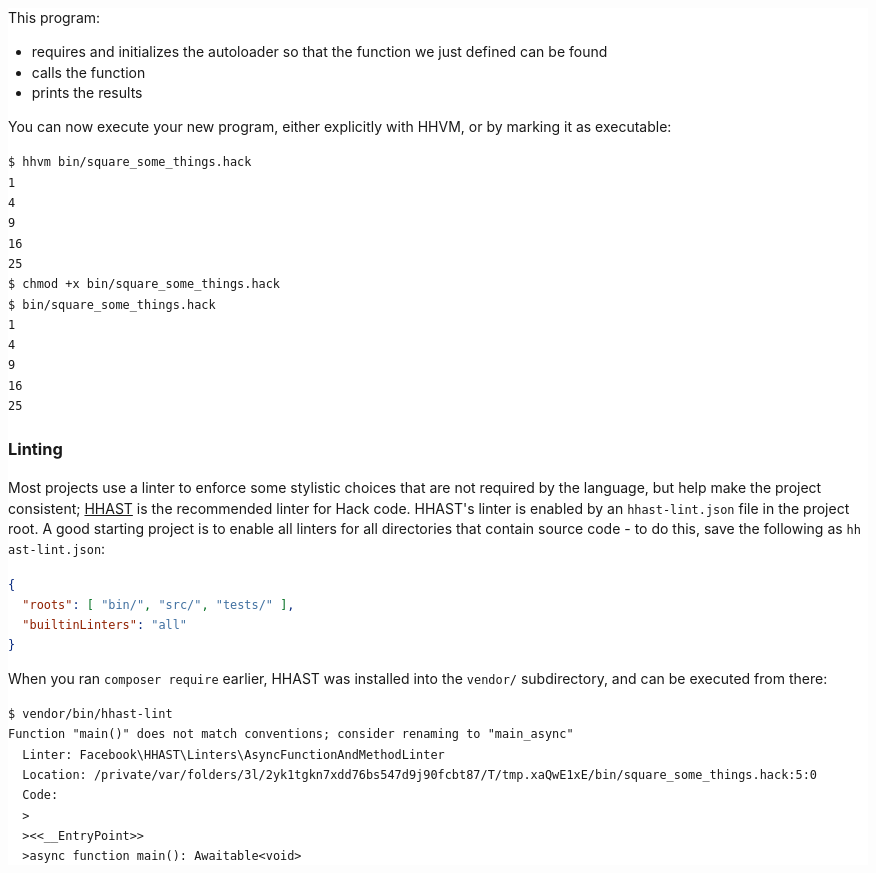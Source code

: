 This program:
 - requires and initializes the autoloader so that the function we just defined
   can be found
 - calls the function
 - prints the results

You can now execute your new program, either explicitly with HHVM, or by
marking it as executable:

```
$ hhvm bin/square_some_things.hack
1
4
9
16
25
$ chmod +x bin/square_some_things.hack
$ bin/square_some_things.hack
1
4
9
16
25
```

### Linting

Most projects use a linter to enforce some stylistic choices that are not
required by the language, but help make the project consistent; [HHAST] is the
recommended linter for Hack code. HHAST's linter is enabled by an
`hhast-lint.json` file in the project root. A good starting project is to enable
all linters for all directories that contain source code - to do this, save
the following as `hhast-lint.json`:

```json
{
  "roots": [ "bin/", "src/", "tests/" ],
  "builtinLinters": "all"
}
```

When you ran `composer require` earlier, HHAST was installed into the `vendor/`
subdirectory, and can be executed from there:

```
$ vendor/bin/hhast-lint
Function "main()" does not match conventions; consider renaming to "main_async"
  Linter: Facebook\HHAST\Linters\AsyncFunctionAndMethodLinter
  Location: /private/var/folders/3l/2yk1tgkn7xdd76bs547d9j90fcbt87/T/tmp.xaQwE1xE/bin/square_some_things.hack:5:0
  Code:
  >
  ><<__EntryPoint>>
  >async function main(): Awaitable<void>
```


[fbexpect]: https://github.com/hhvm/fbexpect
[HackTest]: https://github.com/hhvm/hacktest
[HHAST]: https://github.com/hhvm/hhast
[Hack Standard Library]: https://github.com/hhvm/hsl/
[hhvm-autoload]: https://github.com/hhvm/hhvm-autoload
[install Composer]: https://getcomposer.org/doc/00-intro.md#installation-linux-unix-macos